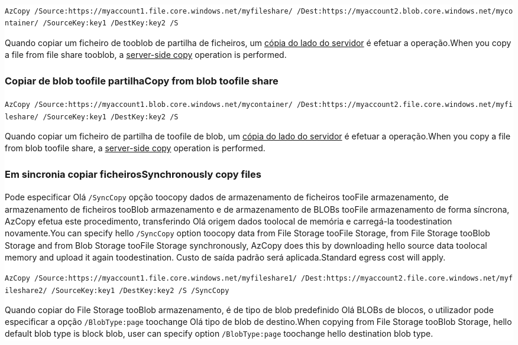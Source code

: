 ```azcopy
AzCopy /Source:https://myaccount1.file.core.windows.net/myfileshare/ /Dest:https://myaccount2.blob.core.windows.net/mycontainer/ /SourceKey:key1 /DestKey:key2 /S
```
<span data-ttu-id="8d81e-194">Quando copiar um ficheiro de tooblob de partilha de ficheiros, um [cópia do lado do servidor](http://blogs.msdn.com/b/windowsazurestorage/archive/2012/06/12/introducing-asynchronous-cross-account-copy-blob.aspx) é efetuar a operação.</span><span class="sxs-lookup"><span data-stu-id="8d81e-194">When you copy a file from file share tooblob, a [server-side copy](http://blogs.msdn.com/b/windowsazurestorage/archive/2012/06/12/introducing-asynchronous-cross-account-copy-blob.aspx) operation is performed.</span></span>


### <a name="copy-from-blob-toofile-share"></a><span data-ttu-id="8d81e-195">Copiar de blob toofile partilha</span><span class="sxs-lookup"><span data-stu-id="8d81e-195">Copy from blob toofile share</span></span>

```azcopy
AzCopy /Source:https://myaccount1.blob.core.windows.net/mycontainer/ /Dest:https://myaccount2.file.core.windows.net/myfileshare/ /SourceKey:key1 /DestKey:key2 /S
```
<span data-ttu-id="8d81e-196">Quando copiar um ficheiro de partilha de toofile de blob, um [cópia do lado do servidor](http://blogs.msdn.com/b/windowsazurestorage/archive/2012/06/12/introducing-asynchronous-cross-account-copy-blob.aspx) é efetuar a operação.</span><span class="sxs-lookup"><span data-stu-id="8d81e-196">When you copy a file from blob toofile share, a [server-side copy](http://blogs.msdn.com/b/windowsazurestorage/archive/2012/06/12/introducing-asynchronous-cross-account-copy-blob.aspx) operation is performed.</span></span>

### <a name="synchronously-copy-files"></a><span data-ttu-id="8d81e-197">Em sincronia copiar ficheiros</span><span class="sxs-lookup"><span data-stu-id="8d81e-197">Synchronously copy files</span></span>
<span data-ttu-id="8d81e-198">Pode especificar Olá `/SyncCopy` opção toocopy dados de armazenamento de ficheiros tooFile armazenamento, de armazenamento de ficheiros tooBlob armazenamento e de armazenamento de BLOBs tooFile armazenamento de forma síncrona, AzCopy efetua este procedimento, transferindo Olá origem dados toolocal de memória e carregá-la toodestination novamente.</span><span class="sxs-lookup"><span data-stu-id="8d81e-198">You can specify hello `/SyncCopy` option toocopy data from File Storage tooFile Storage, from File Storage tooBlob Storage and from Blob Storage tooFile Storage synchronously, AzCopy does this by downloading hello source data toolocal memory and upload it again toodestination.</span></span> <span data-ttu-id="8d81e-199">Custo de saída padrão será aplicada.</span><span class="sxs-lookup"><span data-stu-id="8d81e-199">Standard egress cost will apply.</span></span>

```azcopy
AzCopy /Source:https://myaccount1.file.core.windows.net/myfileshare1/ /Dest:https://myaccount2.file.core.windows.net/myfileshare2/ /SourceKey:key1 /DestKey:key2 /S /SyncCopy
```

<span data-ttu-id="8d81e-200">Quando copiar do File Storage tooBlob armazenamento, é de tipo de blob predefinido Olá BLOBs de blocos, o utilizador pode especificar a opção `/BlobType:page` toochange Olá tipo de blob de destino.</span><span class="sxs-lookup"><span data-stu-id="8d81e-200">When copying from File Storage tooBlob Storage, hello default blob type is block blob, user can specify option `/BlobType:page` toochange hello destination blob type.</span></span>
